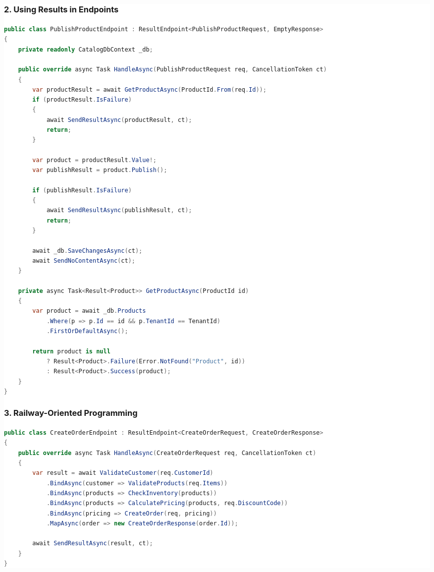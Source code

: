 
### 2. Using Results in Endpoints
```csharp
public class PublishProductEndpoint : ResultEndpoint<PublishProductRequest, EmptyResponse>
{
    private readonly CatalogDbContext _db;
    
    public override async Task HandleAsync(PublishProductRequest req, CancellationToken ct)
    {
        var productResult = await GetProductAsync(ProductId.From(req.Id));
        if (productResult.IsFailure)
        {
            await SendResultAsync(productResult, ct);
            return;
        }
        
        var product = productResult.Value!;
        var publishResult = product.Publish();
        
        if (publishResult.IsFailure)
        {
            await SendResultAsync(publishResult, ct);
            return;
        }
        
        await _db.SaveChangesAsync(ct);
        await SendNoContentAsync(ct);
    }
    
    private async Task<Result<Product>> GetProductAsync(ProductId id)
    {
        var product = await _db.Products
            .Where(p => p.Id == id && p.TenantId == TenantId)
            .FirstOrDefaultAsync();
            
        return product is null
            ? Result<Product>.Failure(Error.NotFound("Product", id))
            : Result<Product>.Success(product);
    }
}
```

### 3. Railway-Oriented Programming
```csharp
public class CreateOrderEndpoint : ResultEndpoint<CreateOrderRequest, CreateOrderResponse>
{
    public override async Task HandleAsync(CreateOrderRequest req, CancellationToken ct)
    {
        var result = await ValidateCustomer(req.CustomerId)
            .BindAsync(customer => ValidateProducts(req.Items))
            .BindAsync(products => CheckInventory(products))
            .BindAsync(products => CalculatePricing(products, req.DiscountCode))
            .BindAsync(pricing => CreateOrder(req, pricing))
            .MapAsync(order => new CreateOrderResponse(order.Id));
            
        await SendResultAsync(result, ct);
    }
}
```
